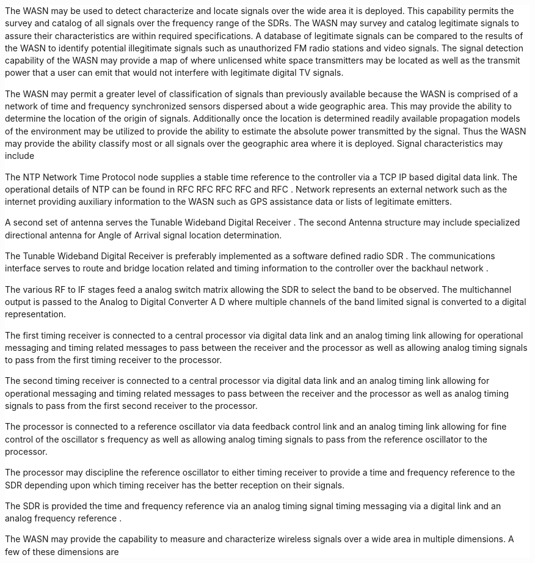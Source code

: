 The WASN may be used to detect characterize and locate signals over the wide area it is deployed. This capability permits the survey and catalog of all signals over the frequency range of the SDRs. The WASN may survey and catalog legitimate signals to assure their characteristics are within required specifications. A database of legitimate signals can be compared to the results of the WASN to identify potential illegitimate signals such as unauthorized FM radio stations and video signals. The signal detection capability of the WASN may provide a map of where unlicensed white space transmitters may be located as well as the transmit power that a user can emit that would not interfere with legitimate digital TV signals.

The WASN may permit a greater level of classification of signals than previously available because the WASN is comprised of a network of time and frequency synchronized sensors dispersed about a wide geographic area. This may provide the ability to determine the location of the origin of signals. Additionally once the location is determined readily available propagation models of the environment may be utilized to provide the ability to estimate the absolute power transmitted by the signal. Thus the WASN may provide the ability classify most or all signals over the geographic area where it is deployed. Signal characteristics may include 

The NTP Network Time Protocol node supplies a stable time reference to the controller via a TCP IP based digital data link. The operational details of NTP can be found in RFC RFC RFC RFC and RFC . Network represents an external network such as the internet providing auxiliary information to the WASN such as GPS assistance data or lists of legitimate emitters.

A second set of antenna serves the Tunable Wideband Digital Receiver . The second Antenna structure may include specialized directional antenna for Angle of Arrival signal location determination.

The Tunable Wideband Digital Receiver is preferably implemented as a software defined radio SDR . The communications interface serves to route and bridge location related and timing information to the controller over the backhaul network .

The various RF to IF stages feed a analog switch matrix allowing the SDR to select the band to be observed. The multichannel output is passed to the Analog to Digital Converter A D where multiple channels of the band limited signal is converted to a digital representation.

The first timing receiver is connected to a central processor via digital data link and an analog timing link allowing for operational messaging and timing related messages to pass between the receiver and the processor as well as allowing analog timing signals to pass from the first timing receiver to the processor.

The second timing receiver is connected to a central processor via digital data link and an analog timing link allowing for operational messaging and timing related messages to pass between the receiver and the processor as well as analog timing signals to pass from the first second receiver to the processor.

The processor is connected to a reference oscillator via data feedback control link and an analog timing link allowing for fine control of the oscillator s frequency as well as allowing analog timing signals to pass from the reference oscillator to the processor.

The processor may discipline the reference oscillator to either timing receiver to provide a time and frequency reference to the SDR depending upon which timing receiver has the better reception on their signals.

The SDR is provided the time and frequency reference via an analog timing signal timing messaging via a digital link and an analog frequency reference .

The WASN may provide the capability to measure and characterize wireless signals over a wide area in multiple dimensions. A few of these dimensions are 
